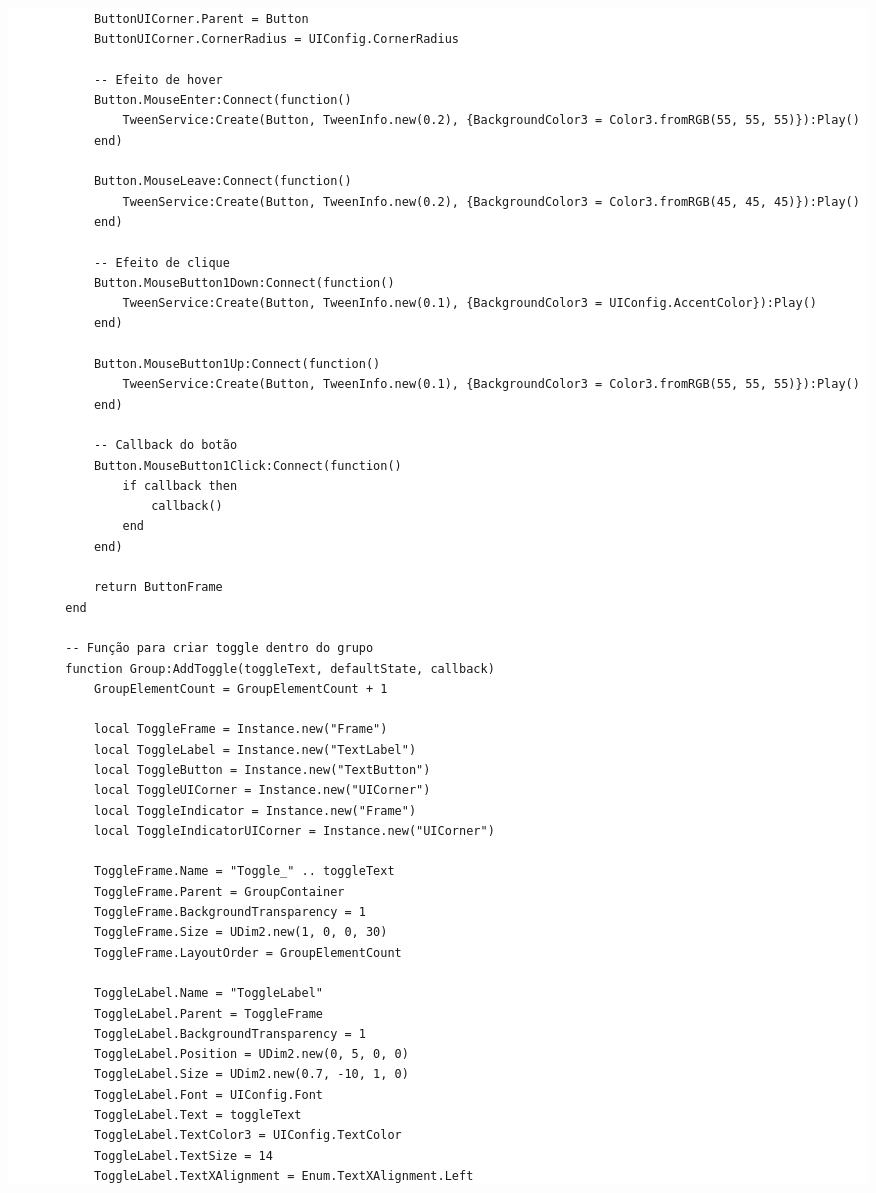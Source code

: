                 ButtonUICorner.Parent = Button
                ButtonUICorner.CornerRadius = UIConfig.CornerRadius
                
                -- Efeito de hover
                Button.MouseEnter:Connect(function()
                    TweenService:Create(Button, TweenInfo.new(0.2), {BackgroundColor3 = Color3.fromRGB(55, 55, 55)}):Play()
                end)
                
                Button.MouseLeave:Connect(function()
                    TweenService:Create(Button, TweenInfo.new(0.2), {BackgroundColor3 = Color3.fromRGB(45, 45, 45)}):Play()
                end)
                
                -- Efeito de clique
                Button.MouseButton1Down:Connect(function()
                    TweenService:Create(Button, TweenInfo.new(0.1), {BackgroundColor3 = UIConfig.AccentColor}):Play()
                end)
                
                Button.MouseButton1Up:Connect(function()
                    TweenService:Create(Button, TweenInfo.new(0.1), {BackgroundColor3 = Color3.fromRGB(55, 55, 55)}):Play()
                end)
                
                -- Callback do botão
                Button.MouseButton1Click:Connect(function()
                    if callback then
                        callback()
                    end
                end)
                
                return ButtonFrame
            end
            
            -- Função para criar toggle dentro do grupo
            function Group:AddToggle(toggleText, defaultState, callback)
                GroupElementCount = GroupElementCount + 1
                
                local ToggleFrame = Instance.new("Frame")
                local ToggleLabel = Instance.new("TextLabel")
                local ToggleButton = Instance.new("TextButton")
                local ToggleUICorner = Instance.new("UICorner")
                local ToggleIndicator = Instance.new("Frame")
                local ToggleIndicatorUICorner = Instance.new("UICorner")
                
                ToggleFrame.Name = "Toggle_" .. toggleText
                ToggleFrame.Parent = GroupContainer
                ToggleFrame.BackgroundTransparency = 1
                ToggleFrame.Size = UDim2.new(1, 0, 0, 30)
                ToggleFrame.LayoutOrder = GroupElementCount
                
                ToggleLabel.Name = "ToggleLabel"
                ToggleLabel.Parent = ToggleFrame
                ToggleLabel.BackgroundTransparency = 1
                ToggleLabel.Position = UDim2.new(0, 5, 0, 0)
                ToggleLabel.Size = UDim2.new(0.7, -10, 1, 0)
                ToggleLabel.Font = UIConfig.Font
                ToggleLabel.Text = toggleText
                ToggleLabel.TextColor3 = UIConfig.TextColor
                ToggleLabel.TextSize = 14
                ToggleLabel.TextXAlignment = Enum.TextXAlignment.Left
                